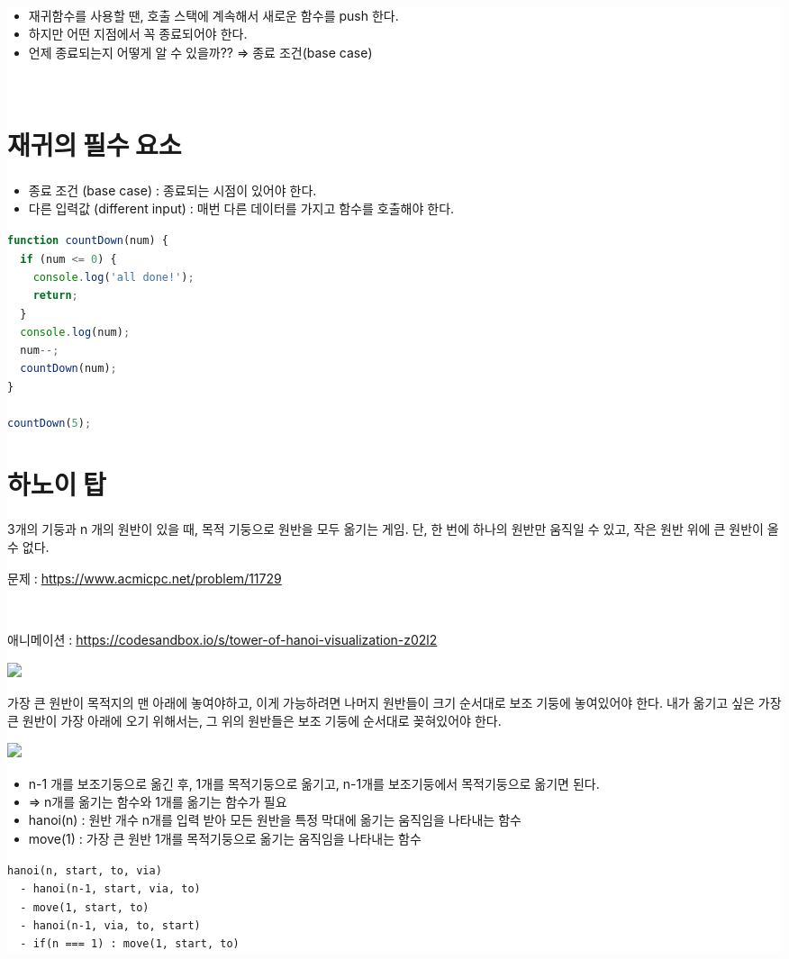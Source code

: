 - 재귀함수를 사용할 땐, 호출 스택에 계속해서 새로운 함수를 push 한다.
- 하지만 어떤 지점에서 꼭 종료되어야 한다.
- 언제 종료되는지 어떻게 알 수 있을까?? ⇒ 종료 조건(base case)

<br>

# 재귀의 필수 요소

- 종료 조건 (base case) : 종료되는 시점이 있어야 한다.
- 다른 입력값 (different input) : 매번 다른 데이터를 가지고 함수를 호출해야 한다.

```jsx
function countDown(num) {
  if (num <= 0) {
    console.log('all done!');
    return;
  }
  console.log(num);
  num--;
  countDown(num);
}

countDown(5);
```

# 하노이 탑

3개의 기둥과 n 개의 원반이 있을 때, 목적 기둥으로 원반을 모두 옮기는 게임. 단, 한 번에 하나의 원반만 움직일 수 있고, 작은 원반 위에 큰 원반이 올 수 없다.

문제 : https://www.acmicpc.net/problem/11729

<br>

애니메이션 : https://codesandbox.io/s/tower-of-hanoi-visualization-z02l2

<img src="https://shoark7.github.io/assets/img/algorithm/hanoi-tower-process.png" width="900px"/>

<br>

가장 큰 원반이 목적지의 맨 아래에 놓여야하고, 이게 가능하려면 나머지 원반들이 크기 순서대로 보조 기둥에 놓여있어야 한다.
내가 옮기고 싶은 가장 큰 원반이 가장 아래에 오기 위해서는, 그 위의 원반들은 보조 기둥에 순서대로 꽂혀있어야 한다.

<img src="https://t3.daumcdn.net/thumb/R720x0/?fname=http://t1.daumcdn.net/brunch/service/user/cBY/image/A4BfDcwC2-9lpT5UO_Q0ThhC_-w.png" width="600px"/>

- n-1 개를 보조기둥으로 옮긴 후, 1개를 목적기둥으로 옮기고, n-1개를 보조기둥에서 목적기둥으로 옮기면 된다. 
- => n개를 옮기는 함수와 1개를 옮기는 함수가 필요
- hanoi(n) : 원반 개수 n개를 입력 받아 모든 원반을 특정 막대에 옮기는 움직임을 나타내는 함수
- move(1) : 가장 큰 원반 1개를 목적기둥으로 옮기는 움직임을 나타내는 함수

```
hanoi(n, start, to, via)
  - hanoi(n-1, start, via, to)
  - move(1, start, to)
  - hanoi(n-1, via, to, start)
  - if(n === 1) : move(1, start, to)
```
